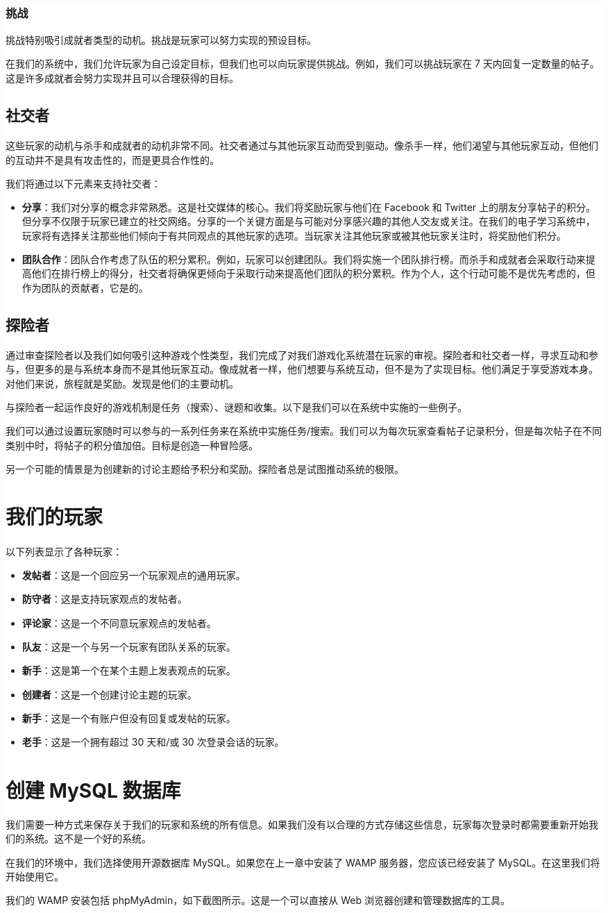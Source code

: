 ### 挑战

挑战特别吸引成就者类型的动机。挑战是玩家可以努力实现的预设目标。

在我们的系统中，我们允许玩家为自己设定目标，但我们也可以向玩家提供挑战。例如，我们可以挑战玩家在 7 天内回复一定数量的帖子。这是许多成就者会努力实现并且可以合理获得的目标。

## 社交者

这些玩家的动机与杀手和成就者的动机非常不同。社交者通过与其他玩家互动而受到驱动。像杀手一样，他们渴望与其他玩家互动，但他们的互动并不是具有攻击性的，而是更具合作性的。

我们将通过以下元素来支持社交者：

+   **分享**：我们对分享的概念非常熟悉。这是社交媒体的核心。我们将奖励玩家与他们在 Facebook 和 Twitter 上的朋友分享帖子的积分。但分享不仅限于玩家已建立的社交网络。分享的一个关键方面是与可能对分享感兴趣的其他人交友或关注。在我们的电子学习系统中，玩家将有选择关注那些他们倾向于有共同观点的其他玩家的选项。当玩家关注其他玩家或被其他玩家关注时，将奖励他们积分。

+   **团队合作**：团队合作考虑了队伍的积分累积。例如，玩家可以创建团队。我们将实施一个团队排行榜。而杀手和成就者会采取行动来提高他们在排行榜上的得分，社交者将确保更倾向于采取行动来提高他们团队的积分累积。作为个人，这个行动可能不是优先考虑的，但作为团队的贡献者，它是的。

## 探险者

通过审查探险者以及我们如何吸引这种游戏个性类型，我们完成了对我们游戏化系统潜在玩家的审视。探险者和社交者一样，寻求互动和参与，但更多的是与系统本身而不是其他玩家互动。像成就者一样，他们想要与系统互动，但不是为了实现目标。他们满足于享受游戏本身。对他们来说，旅程就是奖励。发现是他们的主要动机。

与探险者一起运作良好的游戏机制是任务（搜索）、谜题和收集。以下是我们可以在系统中实施的一些例子。

我们可以通过设置玩家随时可以参与的一系列任务来在系统中实施任务/搜索。我们可以为每次玩家查看帖子记录积分，但是每次帖子在不同类别中时，将帖子的积分值加倍。目标是创造一种冒险感。

另一个可能的情景是为创建新的讨论主题给予积分和奖励。探险者总是试图推动系统的极限。

# 我们的玩家

以下列表显示了各种玩家：

+   **发帖者**：这是一个回应另一个玩家观点的通用玩家。

+   **防守者**：这是支持玩家观点的发帖者。

+   **评论家**：这是一个不同意玩家观点的发帖者。

+   **队友**：这是一个与另一个玩家有团队关系的玩家。

+   **新手**：这是第一个在某个主题上发表观点的玩家。

+   **创建者**：这是一个创建讨论主题的玩家。

+   **新手**：这是一个有账户但没有回复或发帖的玩家。

+   **老手**：这是一个拥有超过 30 天和/或 30 次登录会话的玩家。

# 创建 MySQL 数据库

我们需要一种方式来保存关于我们的玩家和系统的所有信息。如果我们没有以合理的方式存储这些信息，玩家每次登录时都需要重新开始我们的系统。这不是一个好的系统。

在我们的环境中，我们选择使用开源数据库 MySQL。如果您在上一章中安装了 WAMP 服务器，您应该已经安装了 MySQL。在这里我们将开始使用它。

我们的 WAMP 安装包括 phpMyAdmin，如下截图所示。这是一个可以直接从 Web 浏览器创建和管理数据库的工具。
